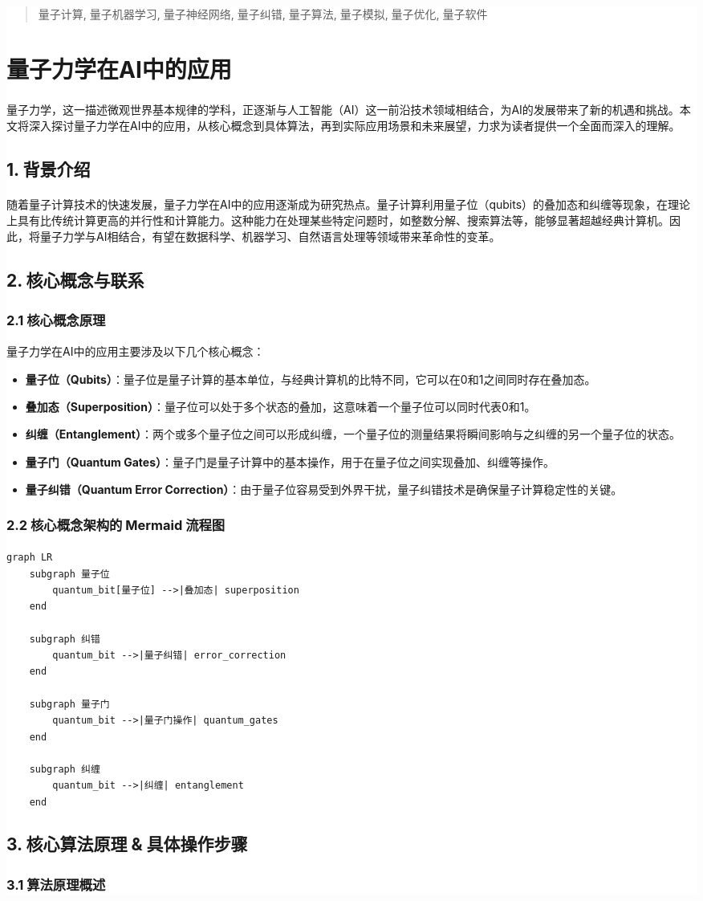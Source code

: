 
> 量子计算, 量子机器学习, 量子神经网络, 量子纠错, 量子算法, 量子模拟, 量子优化, 量子软件

# 量子力学在AI中的应用

量子力学，这一描述微观世界基本规律的学科，正逐渐与人工智能（AI）这一前沿技术领域相结合，为AI的发展带来了新的机遇和挑战。本文将深入探讨量子力学在AI中的应用，从核心概念到具体算法，再到实际应用场景和未来展望，力求为读者提供一个全面而深入的理解。

## 1. 背景介绍

随着量子计算技术的快速发展，量子力学在AI中的应用逐渐成为研究热点。量子计算利用量子位（qubits）的叠加态和纠缠等现象，在理论上具有比传统计算更高的并行性和计算能力。这种能力在处理某些特定问题时，如整数分解、搜索算法等，能够显著超越经典计算机。因此，将量子力学与AI相结合，有望在数据科学、机器学习、自然语言处理等领域带来革命性的变革。

## 2. 核心概念与联系

### 2.1 核心概念原理

量子力学在AI中的应用主要涉及以下几个核心概念：

- **量子位（Qubits）**：量子位是量子计算的基本单位，与经典计算机的比特不同，它可以在0和1之间同时存在叠加态。

- **叠加态（Superposition）**：量子位可以处于多个状态的叠加，这意味着一个量子位可以同时代表0和1。

- **纠缠（Entanglement）**：两个或多个量子位之间可以形成纠缠，一个量子位的测量结果将瞬间影响与之纠缠的另一个量子位的状态。

- **量子门（Quantum Gates）**：量子门是量子计算中的基本操作，用于在量子位之间实现叠加、纠缠等操作。

- **量子纠错（Quantum Error Correction）**：由于量子位容易受到外界干扰，量子纠错技术是确保量子计算稳定性的关键。

### 2.2 核心概念架构的 Mermaid 流程图

```mermaid
graph LR
    subgraph 量子位
        quantum_bit[量子位] -->|叠加态| superposition
    end

    subgraph 纠错
        quantum_bit -->|量子纠错| error_correction
    end

    subgraph 量子门
        quantum_bit -->|量子门操作| quantum_gates
    end

    subgraph 纠缠
        quantum_bit -->|纠缠| entanglement
    end
```

## 3. 核心算法原理 & 具体操作步骤

### 3.1 算法原理概述

